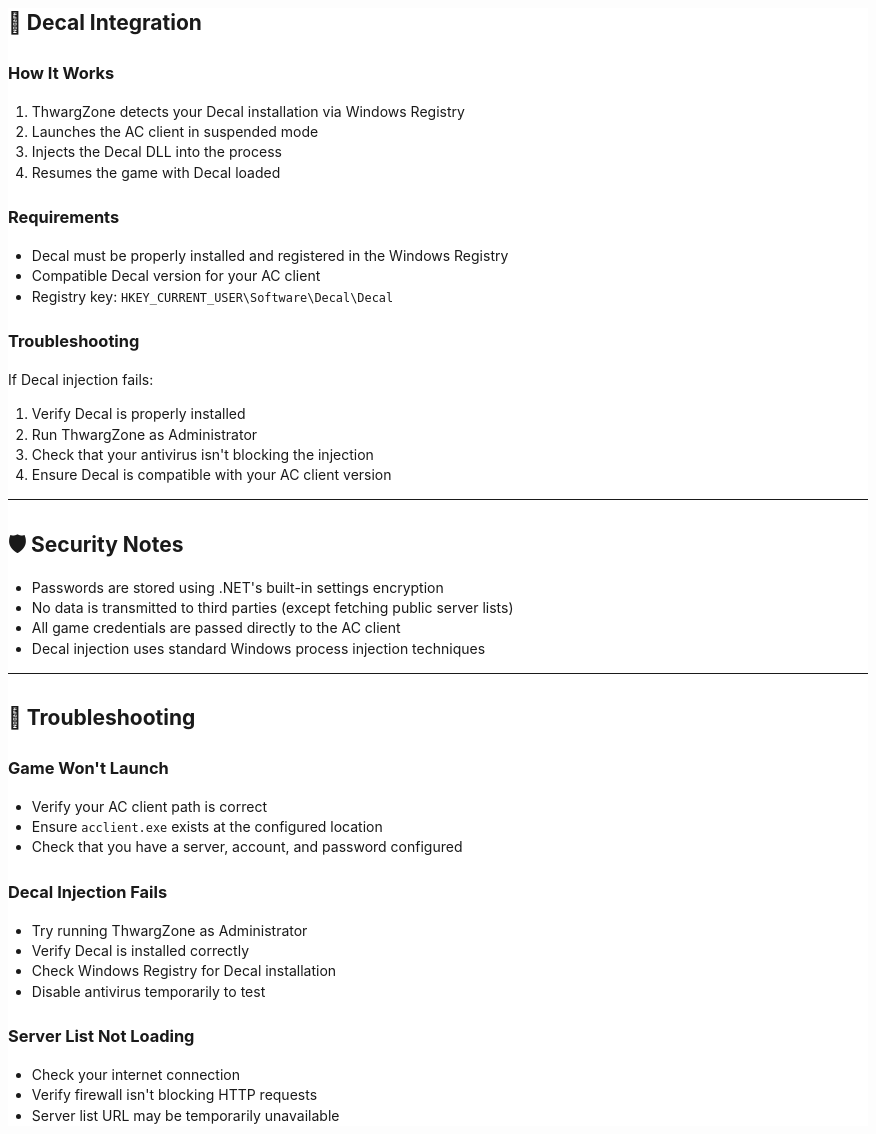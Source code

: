
## 🔌 Decal Integration

### How It Works
1. ThwargZone detects your Decal installation via Windows Registry
2. Launches the AC client in suspended mode
3. Injects the Decal DLL into the process
4. Resumes the game with Decal loaded

### Requirements
- Decal must be properly installed and registered in the Windows Registry
- Compatible Decal version for your AC client
- Registry key: `HKEY_CURRENT_USER\Software\Decal\Decal`

### Troubleshooting
If Decal injection fails:
1. Verify Decal is properly installed
2. Run ThwargZone as Administrator
3. Check that your antivirus isn't blocking the injection
4. Ensure Decal is compatible with your AC client version

---

## 🛡️ Security Notes

- Passwords are stored using .NET's built-in settings encryption
- No data is transmitted to third parties (except fetching public server lists)
- All game credentials are passed directly to the AC client
- Decal injection uses standard Windows process injection techniques

---

## 🐛 Troubleshooting

### Game Won't Launch
- Verify your AC client path is correct
- Ensure `acclient.exe` exists at the configured location
- Check that you have a server, account, and password configured

### Decal Injection Fails
- Try running ThwargZone as Administrator
- Verify Decal is installed correctly
- Check Windows Registry for Decal installation
- Disable antivirus temporarily to test

### Server List Not Loading
- Check your internet connection
- Verify firewall isn't blocking HTTP requests
- Server list URL may be temporarily unavailable
